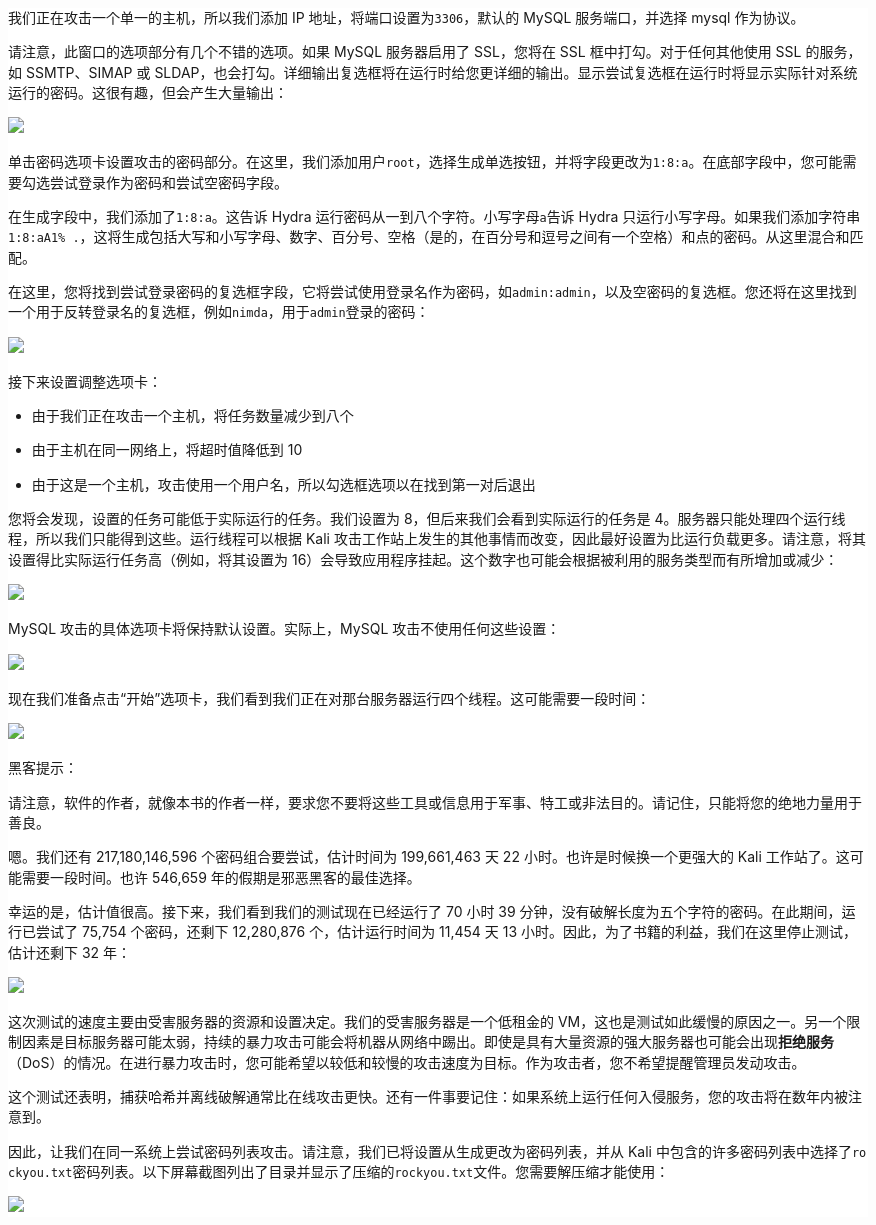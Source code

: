 我们正在攻击一个单一的主机，所以我们添加 IP 地址，将端口设置为`3306`，默认的 MySQL 服务端口，并选择 mysql 作为协议。

请注意，此窗口的选项部分有几个不错的选项。如果 MySQL 服务器启用了 SSL，您将在 SSL 框中打勾。对于任何其他使用 SSL 的服务，如 SSMTP、SIMAP 或 SLDAP，也会打勾。详细输出复选框将在运行时给您更详细的输出。显示尝试复选框在运行时将显示实际针对系统运行的密码。这很有趣，但会产生大量输出：

![](https://github.com/OpenDocCN/freelearn-kali-zh/raw/master/docs/kali18-win-pentest/img/fd66bbd3-5759-4984-9a01-47aadd3479b8.png)

单击密码选项卡设置攻击的密码部分。在这里，我们添加用户`root`，选择生成单选按钮，并将字段更改为`1:8:a`。在底部字段中，您可能需要勾选尝试登录作为密码和尝试空密码字段。

在生成字段中，我们添加了`1:8:a`。这告诉 Hydra 运行密码从一到八个字符。小写字母`a`告诉 Hydra 只运行小写字母。如果我们添加字符串`1:8:aA1% .`，这将生成包括大写和小写字母、数字、百分号、空格（是的，在百分号和逗号之间有一个空格）和点的密码。从这里混合和匹配。

在这里，您将找到尝试登录密码的复选框字段，它将尝试使用登录名作为密码，如`admin:admin`，以及空密码的复选框。您还将在这里找到一个用于反转登录名的复选框，例如`nimda`，用于`admin`登录的密码：

![](https://github.com/OpenDocCN/freelearn-kali-zh/raw/master/docs/kali18-win-pentest/img/87cdeb43-c1f1-4c45-95b9-f98603569365.png)

接下来设置调整选项卡：

+   由于我们正在攻击一个主机，将任务数量减少到八个

+   由于主机在同一网络上，将超时值降低到 10

+   由于这是一个主机，攻击使用一个用户名，所以勾选框选项以在找到第一对后退出

您将会发现，设置的任务可能低于实际运行的任务。我们设置为 8，但后来我们会看到实际运行的任务是 4。服务器只能处理四个运行线程，所以我们只能得到这些。运行线程可以根据 Kali 攻击工作站上发生的其他事情而改变，因此最好设置为比运行负载更多。请注意，将其设置得比实际运行任务高（例如，将其设置为 16）会导致应用程序挂起。这个数字也可能会根据被利用的服务类型而有所增加或减少：

![](https://github.com/OpenDocCN/freelearn-kali-zh/raw/master/docs/kali18-win-pentest/img/201d9c41-27c3-4e03-a29f-06680e12e652.png)

MySQL 攻击的具体选项卡将保持默认设置。实际上，MySQL 攻击不使用任何这些设置：

![](https://github.com/OpenDocCN/freelearn-kali-zh/raw/master/docs/kali18-win-pentest/img/ce0b29f1-4f5d-4e0e-bab4-67978b5308e1.png)

现在我们准备点击“开始”选项卡，我们看到我们正在对那台服务器运行四个线程。这可能需要一段时间：

![](https://github.com/OpenDocCN/freelearn-kali-zh/raw/master/docs/kali18-win-pentest/img/f418e277-5979-4076-ad61-b68b45f0ea05.png)

黑客提示：

请注意，软件的作者，就像本书的作者一样，要求您不要将这些工具或信息用于军事、特工或非法目的。请记住，只能将您的绝地力量用于善良。

嗯。我们还有 217,180,146,596 个密码组合要尝试，估计时间为 199,661,463 天 22 小时。也许是时候换一个更强大的 Kali 工作站了。这可能需要一段时间。也许 546,659 年的假期是邪恶黑客的最佳选择。

幸运的是，估计值很高。接下来，我们看到我们的测试现在已经运行了 70 小时 39 分钟，没有破解长度为五个字符的密码。在此期间，运行已尝试了 75,754 个密码，还剩下 12,280,876 个，估计运行时间为 11,454 天 13 小时。因此，为了书籍的利益，我们在这里停止测试，估计还剩下 32 年：

![](https://github.com/OpenDocCN/freelearn-kali-zh/raw/master/docs/kali18-win-pentest/img/fb38ebf8-99fc-48e6-af27-ab215c8a5e9e.png)

这次测试的速度主要由受害服务器的资源和设置决定。我们的受害服务器是一个低租金的 VM，这也是测试如此缓慢的原因之一。另一个限制因素是目标服务器可能太弱，持续的暴力攻击可能会将机器从网络中踢出。即使是具有大量资源的强大服务器也可能会出现**拒绝服务**（DoS）的情况。在进行暴力攻击时，您可能希望以较低和较慢的攻击速度为目标。作为攻击者，您不希望提醒管理员发动攻击。

这个测试还表明，捕获哈希并离线破解通常比在线攻击更快。还有一件事要记住：如果系统上运行任何入侵服务，您的攻击将在数年内被注意到。

因此，让我们在同一系统上尝试密码列表攻击。请注意，我们已将设置从生成更改为密码列表，并从 Kali 中包含的许多密码列表中选择了`rockyou.txt`密码列表。以下屏幕截图列出了目录并显示了压缩的`rockyou.txt`文件。您需要解压缩才能使用：

![](https://github.com/OpenDocCN/freelearn-kali-zh/raw/master/docs/kali18-win-pentest/img/ed0c5474-c7d0-49b7-9c55-0861edbd23e9.png)
